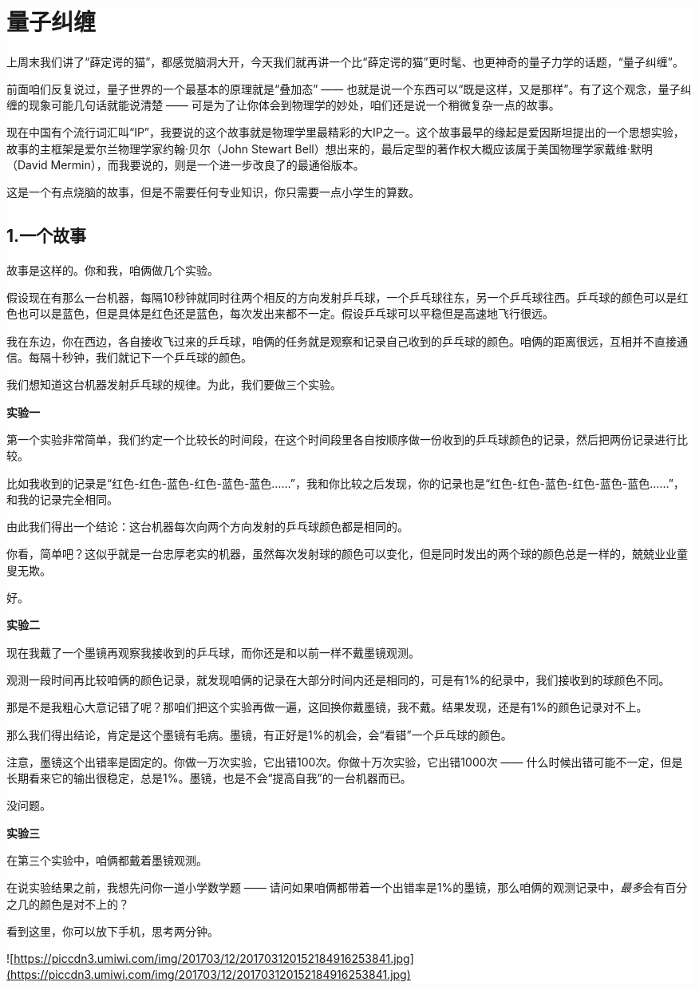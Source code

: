# 量子纠缠

上周末我们讲了“薛定谔的猫”，都感觉脑洞大开，今天我们就再讲一个比“薛定谔的猫”更时髦、也更神奇的量子力学的话题，“量子纠缠”。

前面咱们反复说过，量子世界的一个最基本的原理就是“叠加态” —— 也就是说一个东西可以“既是这样，又是那样”。有了这个观念，量子纠缠的现象可能几句话就能说清楚 —— 可是为了让你体会到物理学的妙处，咱们还是说一个稍微复杂一点的故事。

现在中国有个流行词汇叫“IP”，我要说的这个故事就是物理学里最精彩的大IP之一。这个故事最早的缘起是爱因斯坦提出的一个思想实验，故事的主框架是爱尔兰物理学家约翰·贝尔（John Stewart Bell）想出来的，最后定型的著作权大概应该属于美国物理学家戴维·默明（David Mermin），而我要说的，则是一个进一步改良了的最通俗版本。

这是一个有点烧脑的故事，但是不需要任何专业知识，你只需要一点小学生的算数。 

## 1.一个故事

故事是这样的。你和我，咱俩做几个实验。

假设现在有那么一台机器，每隔10秒钟就同时往两个相反的方向发射乒乓球，一个乒乓球往东，另一个乒乓球往西。乒乓球的颜色可以是红色也可以是蓝色，但是具体是红色还是蓝色，每次发出来都不一定。假设乒乓球可以平稳但是高速地飞行很远。

我在东边，你在西边，各自接收飞过来的乒乓球，咱俩的任务就是观察和记录自己收到的乒乓球的颜色。咱俩的距离很远，互相并不直接通信。每隔十秒钟，我们就记下一个乒乓球的颜色。

我们想知道这台机器发射乒乓球的规律。为此，我们要做三个实验。 

 **实验一**

第一个实验非常简单，我们约定一个比较长的时间段，在这个时间段里各自按顺序做一份收到的乒乓球颜色的记录，然后把两份记录进行比较。

比如我收到的记录是“红色-红色-蓝色-红色-蓝色-蓝色……”，我和你比较之后发现，你的记录也是“红色-红色-蓝色-红色-蓝色-蓝色……”，和我的记录完全相同。

由此我们得出一个结论：这台机器每次向两个方向发射的乒乓球颜色都是相同的。

你看，简单吧？这似乎就是一台忠厚老实的机器，虽然每次发射球的颜色可以变化，但是同时发出的两个球的颜色总是一样的，兢兢业业童叟无欺。 

好。

 **实验二**

现在我戴了一个墨镜再观察我接收到的乒乓球，而你还是和以前一样不戴墨镜观测。

观测一段时间再比较咱俩的颜色记录，就发现咱俩的记录在大部分时间内还是相同的，可是有1%的纪录中，我们接收到的球颜色不同。

那是不是我粗心大意记错了呢？那咱们把这个实验再做一遍，这回换你戴墨镜，我不戴。结果发现，还是有1%的颜色记录对不上。

那么我们得出结论，肯定是这个墨镜有毛病。墨镜，有正好是1%的机会，会“看错”一个乒乓球的颜色。

注意，墨镜这个出错率是固定的。你做一万次实验，它出错100次。你做十万次实验，它出错1000次 —— 什么时候出错可能不一定，但是长期看来它的输出很稳定，总是1%。墨镜，也是不会“提高自我”的一台机器而已。 

没问题。

 **实验三**

在第三个实验中，咱俩都戴着墨镜观测。

在说实验结果之前，我想先问你一道小学数学题 —— 请问如果咱俩都带着一个出错率是1%的墨镜，那么咱俩的观测记录中，*最多*会有百分之几的颜色是对不上的？

看到这里，你可以放下手机，思考两分钟。 

![https://piccdn3.umiwi.com/img/201703/12/201703120152184916253841.jpg](https://piccdn3.umiwi.com/img/201703/12/201703120152184916253841.jpg)
